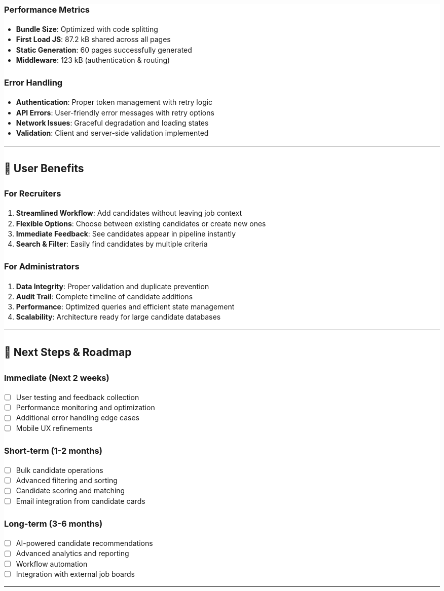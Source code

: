 ### Performance Metrics
- **Bundle Size**: Optimized with code splitting
- **First Load JS**: 87.2 kB shared across all pages
- **Static Generation**: 60 pages successfully generated
- **Middleware**: 123 kB (authentication & routing)

### Error Handling
- **Authentication**: Proper token management with retry logic
- **API Errors**: User-friendly error messages with retry options
- **Network Issues**: Graceful degradation and loading states
- **Validation**: Client and server-side validation implemented

---

## 🎉 User Benefits

### For Recruiters
1. **Streamlined Workflow**: Add candidates without leaving job context
2. **Flexible Options**: Choose between existing candidates or create new ones
3. **Immediate Feedback**: See candidates appear in pipeline instantly
4. **Search & Filter**: Easily find candidates by multiple criteria

### For Administrators
1. **Data Integrity**: Proper validation and duplicate prevention
2. **Audit Trail**: Complete timeline of candidate additions
3. **Performance**: Optimized queries and efficient state management
4. **Scalability**: Architecture ready for large candidate databases

---

## 🔮 Next Steps & Roadmap

### Immediate (Next 2 weeks)
- [ ] User testing and feedback collection
- [ ] Performance monitoring and optimization
- [ ] Additional error handling edge cases
- [ ] Mobile UX refinements

### Short-term (1-2 months)
- [ ] Bulk candidate operations
- [ ] Advanced filtering and sorting
- [ ] Candidate scoring and matching
- [ ] Email integration from candidate cards

### Long-term (3-6 months)
- [ ] AI-powered candidate recommendations
- [ ] Advanced analytics and reporting
- [ ] Workflow automation
- [ ] Integration with external job boards

---